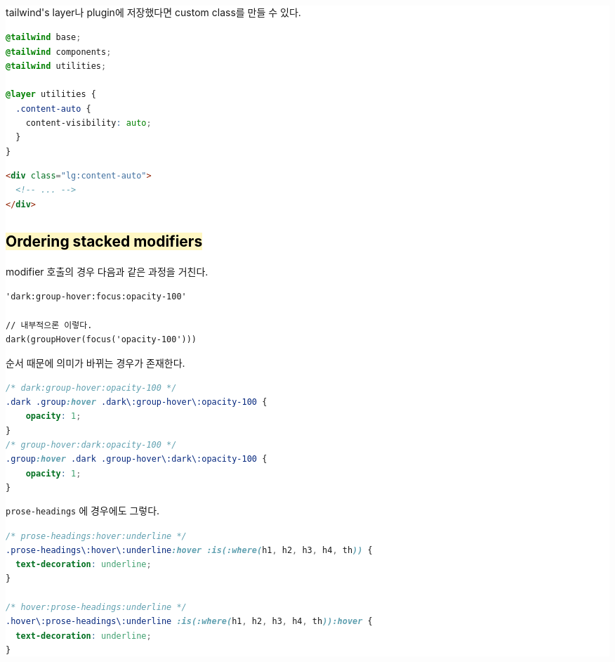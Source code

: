 tailwind's layer나 plugin에 저장했다면 custom class를 만들 수 있다.

```css
@tailwind base;
@tailwind components;
@tailwind utilities;

@layer utilities {
  .content-auto {
    content-visibility: auto;
  }
}
```

```html
<div class="lg:content-auto">
  <!-- ... -->
</div>
```

## <mark style="background: #FFF3A3A6;">Ordering stacked modifiers</mark>

modifier 호출의 경우 다음과 같은 과정을 거친다.

```
'dark:group-hover:focus:opacity-100' 

// 내부적으론 이렇다.
dark(groupHover(focus('opacity-100')))
```

순서 때문에 의미가 바뀌는 경우가 존재한다.

```css
/* dark:group-hover:opacity-100 */ 
.dark .group:hover .dark\:group-hover\:opacity-100 {
	opacity: 1; 
} 
/* group-hover:dark:opacity-100 */ 
.group:hover .dark .group-hover\:dark\:opacity-100 {
	opacity: 1; 
}
```

`prose-headings` 에 경우에도 그렇다.

```css
/* prose-headings:hover:underline */
.prose-headings\:hover\:underline:hover :is(:where(h1, h2, h3, h4, th)) {
  text-decoration: underline;
}

/* hover:prose-headings:underline */
.hover\:prose-headings\:underline :is(:where(h1, h2, h3, h4, th)):hover {
  text-decoration: underline;
}
```
